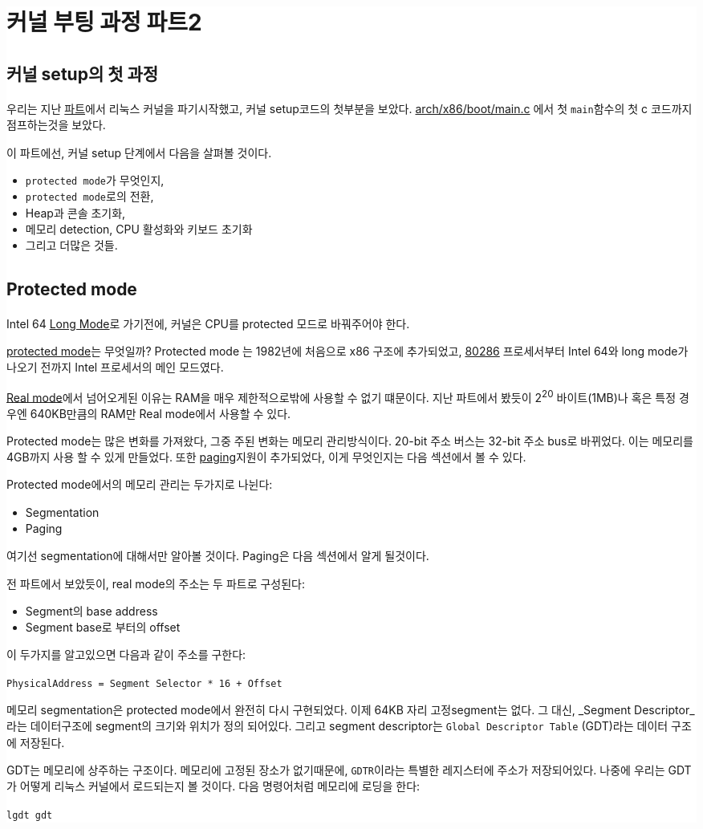 커널 부팅 과정 파트2
================================================================================

커널 setup의 첫 과정
--------------------------------------------------------------------------------

우리는 지난 [파트](linux-bootstrap-1.md)에서 리눅스 커널을 파기시작했고, 커널 setup코드의 첫부분을 보았다. [arch/x86/boot/main.c](https://github.com/torvalds/linux/blob/16f73eb02d7e1765ccab3d2018e0bd98eb93d973/arch/x86/boot/main.c) 에서 첫 `main`함수의 첫 c 코드까지 점프하는것을 보았다.

이 파트에선, 커널 setup 단계에서 다음을 살펴볼 것이다.
* `protected mode`가 무엇인지,
* `protected mode`로의 전환,
* Heap과 콘솔 초기화,
* 메모리 detection, CPU 활성화와 키보드 초기화
* 그리고 더많은 것들.


Protected mode
--------------------------------------------------------------------------------

Intel 64 [Long Mode](http://en.wikipedia.org/wiki/Long_mode)로 가기전에, 커널은 CPU를 protected 모드로 바꿔주어야 한다.

[protected mode](https://en.wikipedia.org/wiki/Protected_mode)는 무엇일까? Protected mode 는 1982년에 처음으로 x86 구조에 추가되었고, [80286](http://en.wikipedia.org/wiki/Intel_80286) 프로세서부터 Intel 64와 long mode가 나오기 전까지 Intel 프로세서의 메인 모드였다.

[Real mode](http://wiki.osdev.org/Real_Mode)에서 넘어오게된 이유는 RAM을 매우 제한적으로밖에 사용할 수 없기 떄문이다. 지난 파트에서 봤듯이 2<sup>20</sup> 바이트(1MB)나 혹은 특정 경우엔 640KB만큼의 RAM만 Real mode에서 사용할 수 있다.

Protected mode는 많은 변화를 가져왔다, 그중 주된 변화는 메모리 관리방식이다. 20-bit 주소 버스는 32-bit 주소 bus로 바뀌었다. 이는 메모리를 4GB까지 사용 할 수 있게 만들었다. 또한 [paging](http://en.wikipedia.org/wiki/Paging)지원이 추가되었다, 이게 무엇인지는 다음 섹션에서 볼 수 있다.

Protected mode에서의 메모리 관리는 두가지로 나뉜다:

* Segmentation
* Paging

여기선 segmentation에 대해서만 알아볼 것이다. Paging은 다음 섹션에서 알게 될것이다.

전 파트에서 보았듯이, real mode의 주소는 두 파트로 구성된다:

* Segment의 base address
* Segment base로 부터의 offset

이 두가지를 알고있으면 다음과 같이 주소를 구한다:

```
PhysicalAddress = Segment Selector * 16 + Offset
```

메모리 segmentation은 protected mode에서 완전히 다시 구현되었다. 이제 64KB 자리 고정segment는 없다. 그 대신, _Segment Descriptor_라는 데이터구조에 segment의 크기와 위치가 정의 되어있다. 그리고 segment descriptor는 `Global Descriptor Table` (GDT)라는 데이터 구조에 저장된다.

GDT는 메모리에 상주하는 구조이다. 메모리에 고정된 장소가 없기때문에, `GDTR`이라는 특별한 레지스터에 주소가 저장되어있다. 나중에 우리는 GDT가 어떻게 리눅스 커널에서 로드되는지 볼 것이다. 다음 명령어처럼 메모리에 로딩을 한다:

```assembly
lgdt gdt
```
